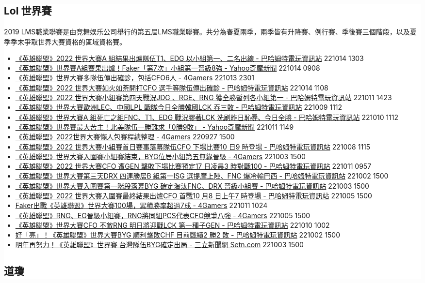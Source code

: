 ## Lol 世界賽

2019 LMS職業聯賽是由竞舞娱乐公司舉行的第五屆LMS職業聯賽。共分為春夏兩季，兩季皆有升降賽、例行賽、季後賽三個階段，以及夏季季末爭取世界大賽資格的區域資格賽。
- [《英雄聯盟》2022 世界大賽A 組結果出爐隊伍T1、EDG 以小組第一、二名出線 - 巴哈姆特電玩資訊站](https://gnn.gamer.com.tw/detail.php?sn=239520 "《英雄聯盟》2022 世界大賽A 組結果出爐隊伍T1、EDG 以小組第一、二名出線 - 巴哈姆特電玩資訊站") 221014 1303
- [《英雄聯盟》世界賽A組賽果出爐！Faker「第7次」小組第一晉級8強 - Yahoo奇摩新聞](https://tw.news.yahoo.com/%E8%8B%B1%E9%9B%84%E8%81%AF%E7%9B%9F-%E4%B8%96%E7%95%8C%E8%B3%BDa%E7%B5%84%E8%B3%BD%E6%9E%9C%E5%87%BA%E7%88%90-faker-%E7%AC%AC7%E6%AC%A1-%E5%B0%8F%E7%B5%84%E7%AC%AC-010025813.html "《英雄聯盟》世界賽A組賽果出爐！Faker「第7次」小組第一晉級8強 - Yahoo奇摩新聞") 221014 0908
- [《英雄聯盟》世界大賽多隊伍傳出確診，包括CFO6人 - 4Gamers](https://www.4gamers.com.tw/news/detail/55508/cfo-get-covid19-in-2022-lol-worlds "《英雄聯盟》世界大賽多隊伍傳出確診，包括CFO6人 - 4Gamers") 221013 2301
- [《英雄聯盟》2022 世界大賽如火如荼開打CFO 選手等隊伍傳出確診 - 巴哈姆特電玩資訊站](https://gnn.gamer.com.tw/detail.php?sn=239507 "《英雄聯盟》2022 世界大賽如火如荼開打CFO 選手等隊伍傳出確診 - 巴哈姆特電玩資訊站") 221014 1108
- [《英雄聯盟》2022 世界大賽小組賽第四天戰況JDG 、RGE、RNG 獲全勝暫列各小組第一 - 巴哈姆特電玩資訊站](https://gnn.gamer.com.tw/detail.php?sn=239322 "《英雄聯盟》2022 世界大賽小組賽第四天戰況JDG 、RGE、RNG 獲全勝暫列各小組第一 - 巴哈姆特電玩資訊站") 221011 1423
- [《英雄聯盟》世界大賽歐洲LEC、中國LPL 戰隊今日全勝韓國LCK 吞三敗 - 巴哈姆特電玩資訊站](https://gnn.gamer.com.tw/detail.php?sn=239274 "《英雄聯盟》世界大賽歐洲LEC、中國LPL 戰隊今日全勝韓國LCK 吞三敗 - 巴哈姆特電玩資訊站") 221009 1112
- [《英雄聯盟》世界大賽A 組死亡之組FNC、T1、EDG 戰況膠著LCK 洗刷昨日恥辱、今日全勝 - 巴哈姆特電玩資訊站](https://gnn.gamer.com.tw/detail.php?sn=239278 "《英雄聯盟》世界大賽A 組死亡之組FNC、T1、EDG 戰況膠著LCK 洗刷昨日恥辱、今日全勝 - 巴哈姆特電玩資訊站") 221010 1112
- [《英雄聯盟》世界賽最大苦主！北美隊伍一勝難求「0勝9敗」 - Yahoo奇摩新聞](https://tw.news.yahoo.com/%E8%8B%B1%E9%9B%84%E8%81%AF%E7%9B%9F-%E4%B8%96%E7%95%8C%E8%B3%BD%E6%9C%80%E5%A4%A7%E8%8B%A6%E4%B8%BB-%E5%8C%97%E7%BE%8E%E9%9A%8A%E4%BC%8D-%E5%8B%9D%E9%9B%A3%E6%B1%82-0%E5%8B%9D9%E6%95%97-034027274.html "《英雄聯盟》世界賽最大苦主！北美隊伍一勝難求「0勝9敗」 - Yahoo奇摩新聞") 221011 1149
- [《英雄聯盟》2022世界大賽懶人包賽程總整理 - 4Gamers](https://www.4gamers.com.tw/news/detail/55279/league-of-legends-2022-worlds-information "《英雄聯盟》2022世界大賽懶人包賽程總整理 - 4Gamers") 220927 1500
- [《英雄聯盟》2022 世界大賽小組賽首日賽事落幕隊伍CFO 下場比賽10 日9 時登場 - 巴哈姆特電玩資訊站](https://gnn.gamer.com.tw/detail.php?sn=239271 "《英雄聯盟》2022 世界大賽小組賽首日賽事落幕隊伍CFO 下場比賽10 日9 時登場 - 巴哈姆特電玩資訊站") 221008 1115
- [《英雄聯盟》世界大賽入圍賽小組賽結束，BYG位居小組第五無緣晉級 - 4Gamers](https://www.4gamers.com.tw/news/detail/55368/2022-lol-worlds-play-in-stage-byg-ends-their-journey "《英雄聯盟》世界大賽入圍賽小組賽結束，BYG位居小組第五無緣晉級 - 4Gamers") 221003 1500
- [《英雄聯盟》2022 世界大賽CFO 遭GEN 擊敗下場比賽預定17 日凌晨3 時對戰100 - 巴哈姆特電玩資訊站](https://gnn.gamer.com.tw/detail.php?sn=239281 "《英雄聯盟》2022 世界大賽CFO 遭GEN 擊敗下場比賽預定17 日凌晨3 時對戰100 - 巴哈姆特電玩資訊站") 221011 0957
- [《英雄聯盟》世界大賽第三天DRX 四連勝居B 組第一ISG 選提摩上陣、FNC 爆冷輸巴西 - 巴哈姆特電玩資訊站](https://gnn.gamer.com.tw/detail.php?sn=238930 "《英雄聯盟》世界大賽第三天DRX 四連勝居B 組第一ISG 選提摩上陣、FNC 爆冷輸巴西 - 巴哈姆特電玩資訊站") 221002 1500
- [《英雄聯盟》世界大賽入圍賽第一階段落幕BYG 確定淘汰FNC、DRX 晉級小組賽 - 巴哈姆特電玩資訊站](https://gnn.gamer.com.tw/detail.php?sn=238942 "《英雄聯盟》世界大賽入圍賽第一階段落幕BYG 確定淘汰FNC、DRX 晉級小組賽 - 巴哈姆特電玩資訊站") 221003 1500
- [《英雄聯盟》2022 世界大賽入圍賽最終結果出爐CFO 首戰10 月8 日上午7 時登場 - 巴哈姆特電玩資訊站](https://gnn.gamer.com.tw/detail.php?sn=239080 "《英雄聯盟》2022 世界大賽入圍賽最終結果出爐CFO 首戰10 月8 日上午7 時登場 - 巴哈姆特電玩資訊站") 221005 1500
- [Faker出戰《英雄聯盟》世界大賽100場，累積勝率超過7成 - 4Gamers](https://www.4gamers.com.tw/news/detail/55457/faker-played-100-games-in-the-league-of-legends-world-series "Faker出戰《英雄聯盟》世界大賽100場，累積勝率超過7成 - 4Gamers") 221011 1024
- [《英雄聯盟》RNG、EG晉級小組賽，RNG將同組PCS代表CFO競爭八強 - 4Gamers](https://www.4gamers.com.tw/news/detail/55399/2022-lol-worlds-play-in-stage-ends "《英雄聯盟》RNG、EG晉級小組賽，RNG將同組PCS代表CFO競爭八強 - 4Gamers") 221005 1500
- [《英雄聯盟》世界大賽CFO 不敵RNG 明日將迎戰LCK 第一種子GEN - 巴哈姆特電玩資訊站](https://gnn.gamer.com.tw/detail.php?sn=239277 "《英雄聯盟》世界大賽CFO 不敵RNG 明日將迎戰LCK 第一種子GEN - 巴哈姆特電玩資訊站") 221010 1002
- [好「亮」！《英雄聯盟》世界大賽BYG 順利擊敗CHF 目前戰績2 勝2 敗 - 巴哈姆特電玩資訊站](https://gnn.gamer.com.tw/detail.php?sn=238929 "好「亮」！《英雄聯盟》世界大賽BYG 順利擊敗CHF 目前戰績2 勝2 敗 - 巴哈姆特電玩資訊站") 221002 1500
- [明年再努力！《英雄聯盟》世界賽 台灣隊伍BYG確定出局 - 三立新聞網 Setn.com](https://www.setn.com/News.aspx?NewsID=1186761 "明年再努力！《英雄聯盟》世界賽 台灣隊伍BYG確定出局 - 三立新聞網 Setn.com") 221003 1500

## 道瓊
